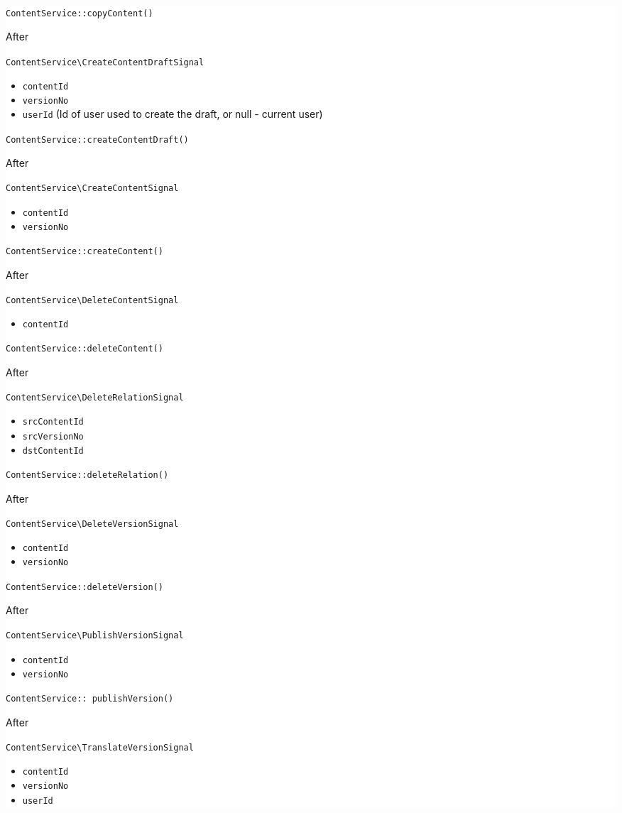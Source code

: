 `ContentService::copyContent()`

After

`ContentService\CreateContentDraftSignal`

-   `contentId`
-   `versionNo`
-   `userId` (Id of user used to create the draft, or null -
    current user)

`ContentService::createContentDraft()`

After

`ContentService\CreateContentSignal`

-   `contentId`
-   `versionNo`

`ContentService::createContent()`

After

`ContentService\DeleteContentSignal`

-   `contentId`

`ContentService::deleteContent()`

After

`ContentService\DeleteRelationSignal`

-   `srcContentId`
-   `srcVersionNo`
-   `dstContentId`

`ContentService::deleteRelation()`

After

`ContentService\DeleteVersionSignal`

-   `contentId`
-   `versionNo`

`ContentService::deleteVersion()`

After

`ContentService\PublishVersionSignal`

-   `contentId`
-   `versionNo`

`ContentService:: publishVersion()`

After

`ContentService\TranslateVersionSignal`

-   `contentId`
-   `versionNo`
-   `userId`
